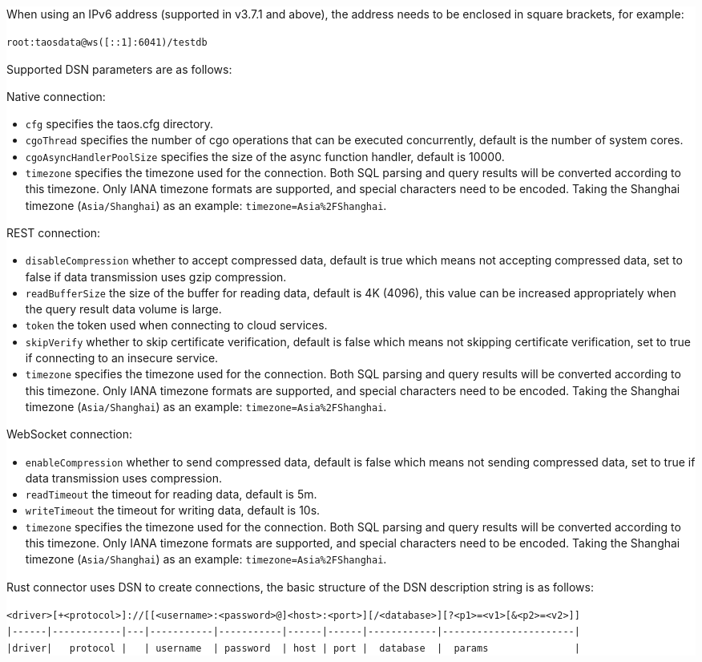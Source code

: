 When using an IPv6 address (supported in v3.7.1 and above), the address needs to be enclosed in square brackets, for example:

```text
root:taosdata@ws([::1]:6041)/testdb
```

Supported DSN parameters are as follows:

Native connection:

- `cfg` specifies the taos.cfg directory.
- `cgoThread` specifies the number of cgo operations that can be executed concurrently, default is the number of system cores.
- `cgoAsyncHandlerPoolSize` specifies the size of the async function handler, default is 10000.
- `timezone` specifies the timezone used for the connection. Both SQL parsing and query results will be converted according to this timezone. Only IANA timezone formats are supported, and special characters need to be encoded. Taking the Shanghai timezone (`Asia/Shanghai`) as an example: `timezone=Asia%2FShanghai`.

REST connection:

- `disableCompression` whether to accept compressed data, default is true which means not accepting compressed data, set to false if data transmission uses gzip compression.
- `readBufferSize` the size of the buffer for reading data, default is 4K (4096), this value can be increased appropriately when the query result data volume is large.
- `token` the token used when connecting to cloud services.
- `skipVerify` whether to skip certificate verification, default is false which means not skipping certificate verification, set to true if connecting to an insecure service.
- `timezone` specifies the timezone used for the connection. Both SQL parsing and query results will be converted according to this timezone. Only IANA timezone formats are supported, and special characters need to be encoded. Taking the Shanghai timezone (`Asia/Shanghai`) as an example: `timezone=Asia%2FShanghai`.

WebSocket connection:

- `enableCompression` whether to send compressed data, default is false which means not sending compressed data, set to true if data transmission uses compression.
- `readTimeout` the timeout for reading data, default is 5m.
- `writeTimeout` the timeout for writing data, default is 10s.
- `timezone` specifies the timezone used for the connection. Both SQL parsing and query results will be converted according to this timezone. Only IANA timezone formats are supported, and special characters need to be encoded. Taking the Shanghai timezone (`Asia/Shanghai`) as an example: `timezone=Asia%2FShanghai`.

</TabItem>

<TabItem label="Rust" value="rust">

Rust connector uses DSN to create connections, the basic structure of the DSN description string is as follows:

```text
<driver>[+<protocol>]://[[<username>:<password>@]<host>:<port>][/<database>][?<p1>=<v1>[&<p2>=<v2>]]
|------|------------|---|-----------|-----------|------|------|------------|-----------------------|
|driver|   protocol |   | username  | password  | host | port |  database  |  params               |
```
